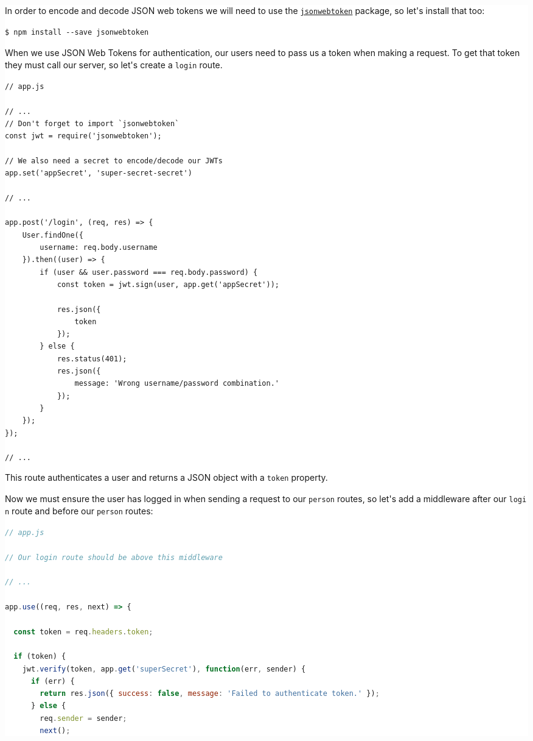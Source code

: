 In order to encode and decode JSON web tokens we will need to use the [`jsonwebtoken`](https://www.npmjs.com/package/jsonwebtoken) package, so let's install that too:

```
$ npm install --save jsonwebtoken
```

When we use JSON Web Tokens for authentication, our users need to pass us a token when making a request. To get that token they must call our server, so let's create a `login` route.

```
// app.js

// ...
// Don't forget to import `jsonwebtoken`
const jwt = require('jsonwebtoken');

// We also need a secret to encode/decode our JWTs
app.set('appSecret', 'super-secret-secret')

// ...

app.post('/login', (req, res) => {
    User.findOne({
        username: req.body.username
    }).then((user) => {
        if (user && user.password === req.body.password) {
            const token = jwt.sign(user, app.get('appSecret'));

            res.json({
                token
            });
        } else {
            res.status(401);
            res.json({
                message: 'Wrong username/password combination.'
            });
        }
    });
});

// ...
```

This route authenticates a user and returns a JSON object with a `token` property.

Now we must ensure the user has logged in when sending a request to our `person` routes, so let's add a middleware after our `login` route and before our `person` routes:

```js
// app.js

// Our login route should be above this middleware

// ...

app.use((req, res, next) => {

  const token = req.headers.token;

  if (token) {
    jwt.verify(token, app.get('superSecret'), function(err, sender) {
      if (err) {
        return res.json({ success: false, message: 'Failed to authenticate token.' });
      } else {
        req.sender = sender;
        next();
```